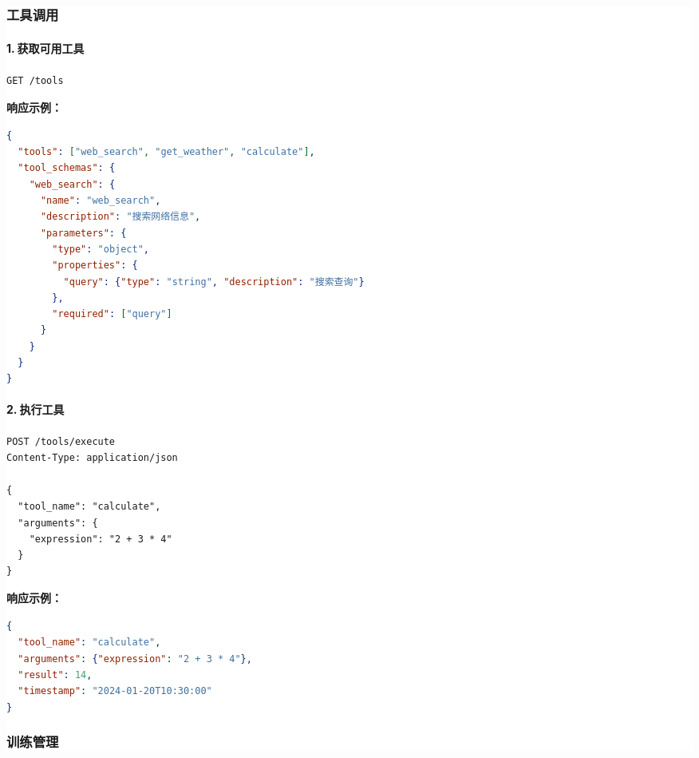 ### 工具调用

#### 1. 获取可用工具

```http
GET /tools
```

**响应示例：**
```json
{
  "tools": ["web_search", "get_weather", "calculate"],
  "tool_schemas": {
    "web_search": {
      "name": "web_search",
      "description": "搜索网络信息",
      "parameters": {
        "type": "object",
        "properties": {
          "query": {"type": "string", "description": "搜索查询"}
        },
        "required": ["query"]
      }
    }
  }
}
```

#### 2. 执行工具

```http
POST /tools/execute
Content-Type: application/json

{
  "tool_name": "calculate",
  "arguments": {
    "expression": "2 + 3 * 4"
  }
}
```

**响应示例：**
```json
{
  "tool_name": "calculate",
  "arguments": {"expression": "2 + 3 * 4"},
  "result": 14,
  "timestamp": "2024-01-20T10:30:00"
}
```

### 训练管理
